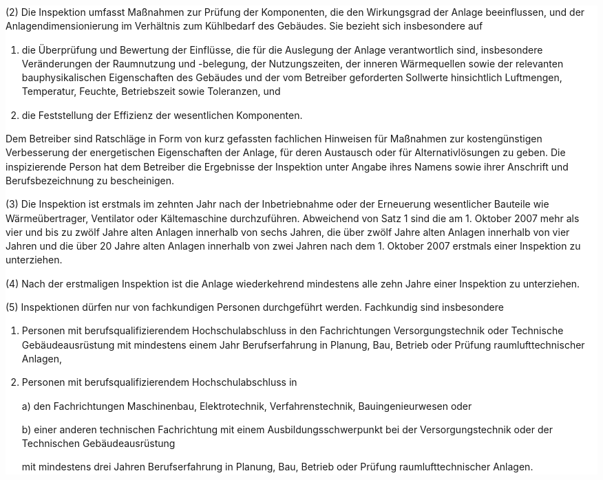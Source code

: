 (2) Die Inspektion umfasst Maßnahmen zur Prüfung der Komponenten, die
den Wirkungsgrad der Anlage beeinflussen, und der
Anlagendimensionierung im Verhältnis zum Kühlbedarf des Gebäudes. Sie
bezieht sich insbesondere auf

1.  die Überprüfung und Bewertung der Einflüsse, die für die Auslegung der
    Anlage verantwortlich sind, insbesondere Veränderungen der Raumnutzung
    und -belegung, der Nutzungszeiten, der inneren Wärmequellen sowie der
    relevanten bauphysikalischen Eigenschaften des Gebäudes und der vom
    Betreiber geforderten Sollwerte hinsichtlich Luftmengen, Temperatur,
    Feuchte, Betriebszeit sowie Toleranzen, und


2.  die Feststellung der Effizienz der wesentlichen Komponenten.



Dem Betreiber sind Ratschläge in Form von kurz gefassten fachlichen
Hinweisen für Maßnahmen zur kostengünstigen Verbesserung der
energetischen Eigenschaften der Anlage, für deren Austausch oder für
Alternativlösungen zu geben. Die inspizierende Person hat dem
Betreiber die Ergebnisse der Inspektion unter Angabe ihres Namens
sowie ihrer Anschrift und Berufsbezeichnung zu bescheinigen.

(3) Die Inspektion ist erstmals im zehnten Jahr nach der
Inbetriebnahme oder der Erneuerung wesentlicher Bauteile wie
Wärmeübertrager, Ventilator oder Kältemaschine durchzuführen.
Abweichend von Satz 1 sind die am 1. Oktober 2007 mehr als vier und
bis zu zwölf Jahre alten Anlagen innerhalb von sechs Jahren, die über
zwölf Jahre alten Anlagen innerhalb von vier Jahren und die über 20
Jahre alten Anlagen innerhalb von zwei Jahren nach dem 1. Oktober 2007
erstmals einer Inspektion zu unterziehen.

(4) Nach der erstmaligen Inspektion ist die Anlage wiederkehrend
mindestens alle zehn Jahre einer Inspektion zu unterziehen.

(5) Inspektionen dürfen nur von fachkundigen Personen durchgeführt
werden. Fachkundig sind insbesondere

1.  Personen mit berufsqualifizierendem Hochschulabschluss in den
    Fachrichtungen Versorgungstechnik oder Technische Gebäudeausrüstung
    mit mindestens einem Jahr Berufserfahrung in Planung, Bau, Betrieb
    oder Prüfung raumlufttechnischer Anlagen,


2.  Personen mit berufsqualifizierendem Hochschulabschluss in

    a)  den Fachrichtungen Maschinenbau, Elektrotechnik, Verfahrenstechnik,
        Bauingenieurwesen oder


    b)  einer anderen technischen Fachrichtung mit einem
        Ausbildungsschwerpunkt bei der Versorgungstechnik oder der Technischen
        Gebäudeausrüstung



    mit mindestens drei Jahren Berufserfahrung in Planung, Bau, Betrieb
    oder Prüfung raumlufttechnischer Anlagen.
